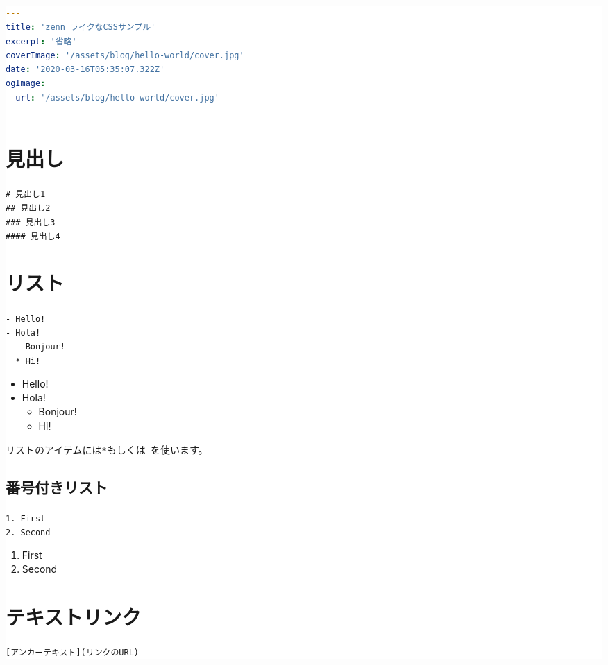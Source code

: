 ```yaml
---
title: 'zenn ライクなCSSサンプル'
excerpt: '省略'
coverImage: '/assets/blog/hello-world/cover.jpg'
date: '2020-03-16T05:35:07.322Z'
ogImage:
  url: '/assets/blog/hello-world/cover.jpg'
---
```


# 見出し

```
# 見出し1
## 見出し2
### 見出し3
#### 見出し4
```

# リスト

```
- Hello!
- Hola!
  - Bonjour!
  * Hi!
```

- Hello!
- Hola!
  - Bonjour!
  * Hi!

リストのアイテムには`*`もしくは`-`を使います。

## 番号付きリスト

```
1. First
2. Second
```

1. First
2. Second

# テキストリンク

```
[アンカーテキスト](リンクのURL)
```

